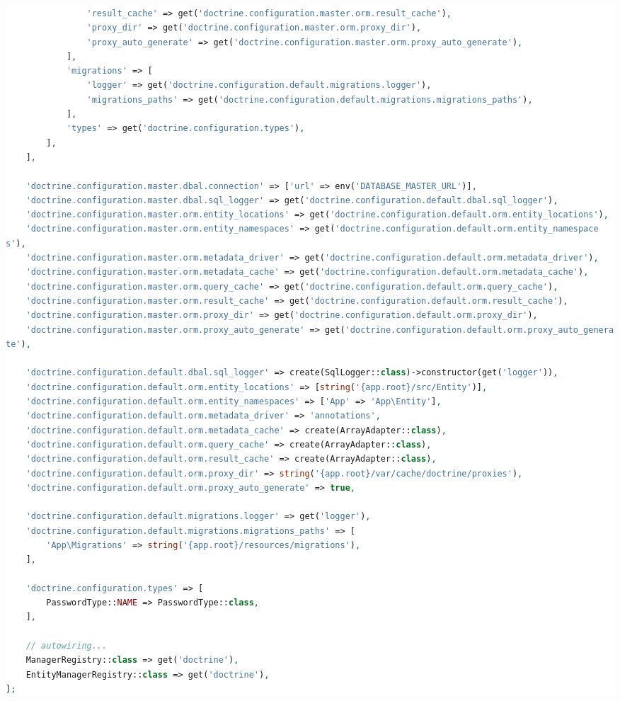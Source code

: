 ```php
                'result_cache' => get('doctrine.configuration.master.orm.result_cache'),
                'proxy_dir' => get('doctrine.configuration.master.orm.proxy_dir'),
                'proxy_auto_generate' => get('doctrine.configuration.master.orm.proxy_auto_generate'),
            ],
            'migrations' => [
                'logger' => get('doctrine.configuration.default.migrations.logger'),
                'migrations_paths' => get('doctrine.configuration.default.migrations.migrations_paths'),
            ],
            'types' => get('doctrine.configuration.types'),
        ],
    ],

    'doctrine.configuration.master.dbal.connection' => ['url' => env('DATABASE_MASTER_URL')],
    'doctrine.configuration.master.dbal.sql_logger' => get('doctrine.configuration.default.dbal.sql_logger'),
    'doctrine.configuration.master.orm.entity_locations' => get('doctrine.configuration.default.orm.entity_locations'),
    'doctrine.configuration.master.orm.entity_namespaces' => get('doctrine.configuration.default.orm.entity_namespaces'),
    'doctrine.configuration.master.orm.metadata_driver' => get('doctrine.configuration.default.orm.metadata_driver'),
    'doctrine.configuration.master.orm.metadata_cache' => get('doctrine.configuration.default.orm.metadata_cache'),
    'doctrine.configuration.master.orm.query_cache' => get('doctrine.configuration.default.orm.query_cache'),
    'doctrine.configuration.master.orm.result_cache' => get('doctrine.configuration.default.orm.result_cache'),
    'doctrine.configuration.master.orm.proxy_dir' => get('doctrine.configuration.default.orm.proxy_dir'),
    'doctrine.configuration.master.orm.proxy_auto_generate' => get('doctrine.configuration.default.orm.proxy_auto_generate'),

    'doctrine.configuration.default.dbal.sql_logger' => create(SqlLogger::class)->constructor(get('logger')),
    'doctrine.configuration.default.orm.entity_locations' => [string('{app.root}/src/Entity')],
    'doctrine.configuration.default.orm.entity_namespaces' => ['App' => 'App\Entity'],
    'doctrine.configuration.default.orm.metadata_driver' => 'annotations',
    'doctrine.configuration.default.orm.metadata_cache' => create(ArrayAdapter::class),
    'doctrine.configuration.default.orm.query_cache' => create(ArrayAdapter::class),
    'doctrine.configuration.default.orm.result_cache' => create(ArrayAdapter::class),
    'doctrine.configuration.default.orm.proxy_dir' => string('{app.root}/var/cache/doctrine/proxies'),
    'doctrine.configuration.default.orm.proxy_auto_generate' => true,

    'doctrine.configuration.default.migrations.logger' => get('logger'),
    'doctrine.configuration.default.migrations.migrations_paths' => [
        'App\Migrations' => string('{app.root}/resources/migrations'),
    ],

    'doctrine.configuration.types' => [
        PasswordType::NAME => PasswordType::class,
    ],

    // autowiring...
    ManagerRegistry::class => get('doctrine'),
    EntityManagerRegistry::class => get('doctrine'),
];
```
